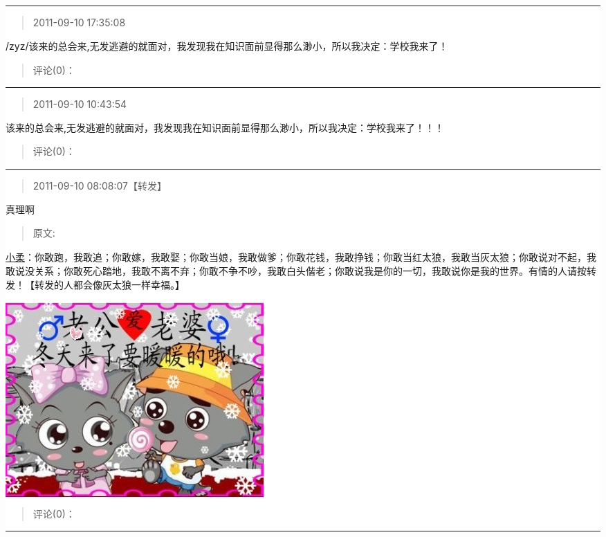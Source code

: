 


---

> 2011-09-10 17:35:08

/zyz/该来的总会来,无发逃避的就面对，我发现我在知识面前显得那么渺小，所以我决定：学校我来了！

> 评论(0)：




---

> 2011-09-10 10:43:54

该来的总会来,无发逃避的就面对，我发现我在知识面前显得那么渺小，所以我决定：学校我来了！！！

> 评论(0)：




---

> 2011-09-10 08:08:07【转发】

真理啊

> 原文:

[小柔](https://user.qzone.qq.com/1042111888)：你敢跑，我敢追；你敢嫁，我敢娶；你敢当娘，我敢做爹；你敢花钱，我敢挣钱；你敢当红太狼，我敢当灰太狼；你敢说对不起，我敢说没关系；你敢死心踏地，我敢不离不弃；你敢不争不吵，我敢白头偕老；你敢说我是你的一切，我敢说你是我的世界。有情的人请按转发！【转发的人都会像灰太狼一样幸福。】


<div>
<img src="图片/CD583946.jpeg" align="center" />
</div>


> 评论(0)：




---
